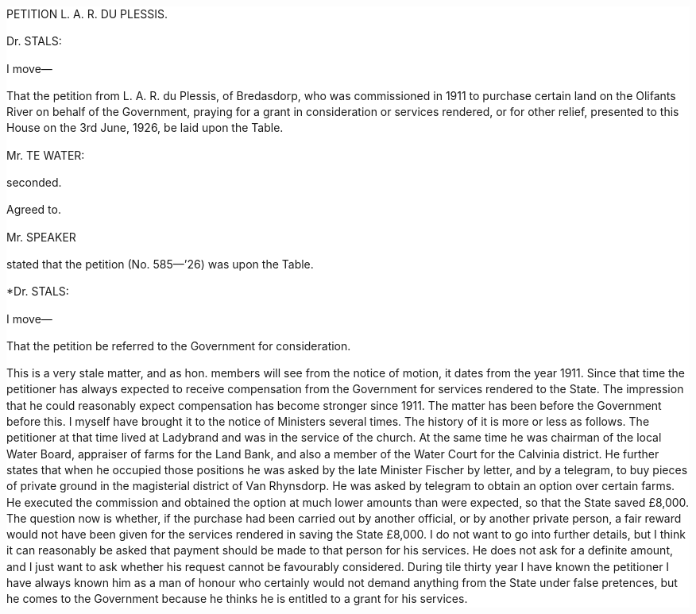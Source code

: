 <heading>PETITION L. A. R. DU PLESSIS.</heading>

<speech by="#stals">

<from>Dr. <person refersTo="hansard_za">STALS</person>:</from>

<p>I move&#x2014;</p>

<block name="quote">That the petition from L. A. R. du Plessis, of Bredasdorp, who was commissioned in 1911 to purchase certain land on the Olifants River on behalf of the Government, praying for a grant in consideration or services rendered, or for other relief, presented to this House on the 3rd June, 1926, be laid upon the Table.</block>

</speech>

<speech by="#te_water">

<from>Mr. <person refersTo="hansard_za">TE WATER</person>:</from>

<p>seconded.</p>

</speech>

<p>Agreed to.</p>

<speech by="#speaker">

<from>Mr. <person refersTo="hansard_za">SPEAKER</person></from>

<p>stated that the petition (No. 585&#x2014;&#x2019;26) was upon the Table.</p>

</speech>

<speech by="#stals">

<from>*Dr. <person refersTo="hansard_za">STALS</person>:</from>

<p>I move&#x2014;</p>

<block name="quote">That the petition be referred to the Government for consideration.</block>

<p>This is a very stale matter, and as hon. members will see from the notice of motion, it dates from the year 1911. Since that time the petitioner has always expected to receive compensation from the Government for services rendered to the State. The impression that he could reasonably expect compensation has become stronger since 1911. The matter has been before the Government before this. I myself have brought it to the notice of Ministers several times. The history of it is more or less as follows. The petitioner at that time lived at Ladybrand and was in the service of the church. At the same time he was chairman of the local Water Board, appraiser of farms for the Land Bank, and also a member of the Water Court for the Calvinia district. He further states that when he occupied those positions he was asked by the late Minister Fischer by letter, and by a telegram, to buy pieces of private ground in the magisterial district of Van Rhynsdorp. He was asked by telegram to obtain an option over certain farms. He executed the commission and obtained the option at much lower amounts than were expected, so that the State saved £8,000. The question now is whether, if the purchase had been carried out by another official, or by another private person, a fair reward would not have been given for the services rendered in saving the State £8,000. I do not want to go into further details, but I think it can reasonably be asked that payment should be made to that person for his services. He does not ask for a definite amount, and I just want to ask whether his request cannot be favourably considered. During tile thirty year I have known the petitioner I have always known him as a man of honour who certainly would not demand anything from the State under false pretences, but he comes to the Government because he thinks he is entitled to a grant for his services.</p>
